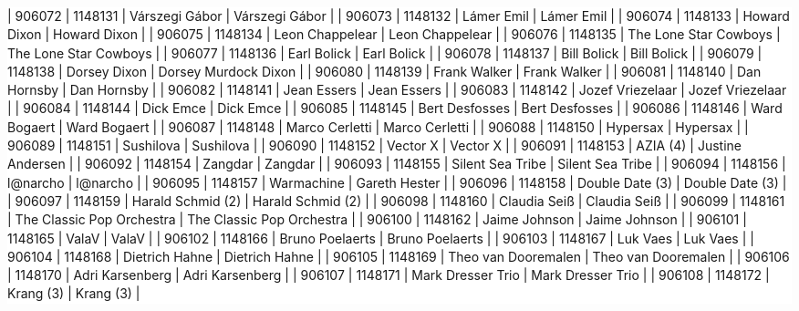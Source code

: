 | 906072 | 1148131 | Várszegi Gábor | Várszegi Gábor |
| 906073 | 1148132 | Lámer Emil | Lámer Emil |
| 906074 | 1148133 | Howard Dixon | Howard Dixon |
| 906075 | 1148134 | Leon Chappelear | Leon Chappelear |
| 906076 | 1148135 | The Lone Star Cowboys | The Lone Star Cowboys |
| 906077 | 1148136 | Earl Bolick | Earl Bolick |
| 906078 | 1148137 | Bill Bolick | Bill Bolick |
| 906079 | 1148138 | Dorsey Dixon | Dorsey Murdock Dixon |
| 906080 | 1148139 | Frank Walker | Frank Walker |
| 906081 | 1148140 | Dan Hornsby | Dan Hornsby |
| 906082 | 1148141 | Jean Essers | Jean Essers |
| 906083 | 1148142 | Jozef Vriezelaar | Jozef Vriezelaar |
| 906084 | 1148144 | Dick Emce | Dick Emce |
| 906085 | 1148145 | Bert Desfosses | Bert Desfosses |
| 906086 | 1148146 | Ward Bogaert | Ward Bogaert |
| 906087 | 1148148 | Marco Cerletti | Marco Cerletti |
| 906088 | 1148150 | Hypersax | Hypersax |
| 906089 | 1148151 | Sushilova | Sushilova |
| 906090 | 1148152 | Vector X | Vector X |
| 906091 | 1148153 | AZIA (4) | Justine Andersen |
| 906092 | 1148154 | Zangdar | Zangdar |
| 906093 | 1148155 | Silent Sea Tribe | Silent Sea Tribe |
| 906094 | 1148156 | l@narcho | l@narcho |
| 906095 | 1148157 | Warmachine | Gareth Hester |
| 906096 | 1148158 | Double Date (3) | Double Date (3) |
| 906097 | 1148159 | Harald Schmid (2) | Harald Schmid (2) |
| 906098 | 1148160 | Claudia Seiß | Claudia Seiß |
| 906099 | 1148161 | The Classic Pop Orchestra | The Classic Pop Orchestra |
| 906100 | 1148162 | Jaime Johnson | Jaime Johnson |
| 906101 | 1148165 | ValaV | ValaV |
| 906102 | 1148166 | Bruno Poelaerts | Bruno Poelaerts |
| 906103 | 1148167 | Luk Vaes | Luk Vaes |
| 906104 | 1148168 | Dietrich Hahne | Dietrich Hahne |
| 906105 | 1148169 | Theo van Dooremalen | Theo van Dooremalen |
| 906106 | 1148170 | Adri Karsenberg | Adri Karsenberg |
| 906107 | 1148171 | Mark Dresser Trio | Mark Dresser Trio |
| 906108 | 1148172 | Krang (3) | Krang (3) |
